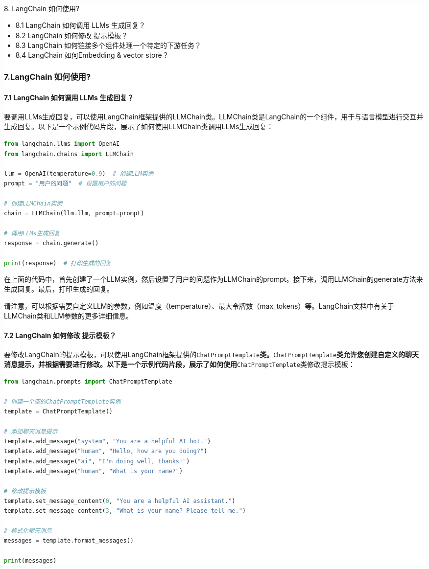 8\.  LangChain 如何使用?

-   8.1 LangChain 如何调用 LLMs 生成回复？
-   8.2 LangChain 如何修改 提示模板？
-   8.3 LangChain 如何链接多个组件处理一个特定的下游任务？
-   8.4 LangChain 如何Embedding & vector store？

### 7.LangChain 如何使用?

#### 7.1 LangChain 如何调用 LLMs 生成回复？

要调用LLMs生成回复，可以使用LangChain框架提供的LLMChain类。LLMChain类是LangChain的一个组件，用于与语言模型进行交互并生成回复。以下是一个示例代码片段，展示了如何使用LLMChain类调用LLMs生成回复：

```python
from langchain.llms import OpenAI
from langchain.chains import LLMChain

llm = OpenAI(temperature=0.9)  # 创建LLM实例
prompt = "用户的问题"  # 设置用户的问题

# 创建LLMChain实例
chain = LLMChain(llm=llm, prompt=prompt)

# 调用LLMs生成回复
response = chain.generate()

print(response)  # 打印生成的回复
```

在上面的代码中，首先创建了一个LLM实例，然后设置了用户的问题作为LLMChain的prompt。接下来，调用LLMChain的generate方法来生成回复。最后，打印生成的回复。

请注意，可以根据需要自定义LLM的参数，例如温度（temperature）、最大令牌数（max\_tokens）等。LangChain文档中有关于LLMChain类和LLM参数的更多详细信息。

#### 7.2 LangChain 如何修改 提示模板？

要修改LangChain的提示模板，可以使用LangChain框架提供的`ChatPromptTemplate`**类。**`ChatPromptTemplate`**类允许您创建自定义的聊天消息提示，并根据需要进行修改。以下是一个示例代码片段，展示了如何使用**`ChatPromptTemplate`类修改提示模板：

```python
from langchain.prompts import ChatPromptTemplate

# 创建一个空的ChatPromptTemplate实例
template = ChatPromptTemplate()

# 添加聊天消息提示
template.add_message("system", "You are a helpful AI bot.")
template.add_message("human", "Hello, how are you doing?")
template.add_message("ai", "I'm doing well, thanks!")
template.add_message("human", "What is your name?")

# 修改提示模板
template.set_message_content(0, "You are a helpful AI assistant.")
template.set_message_content(3, "What is your name? Please tell me.")

# 格式化聊天消息
messages = template.format_messages()

print(messages)
```
